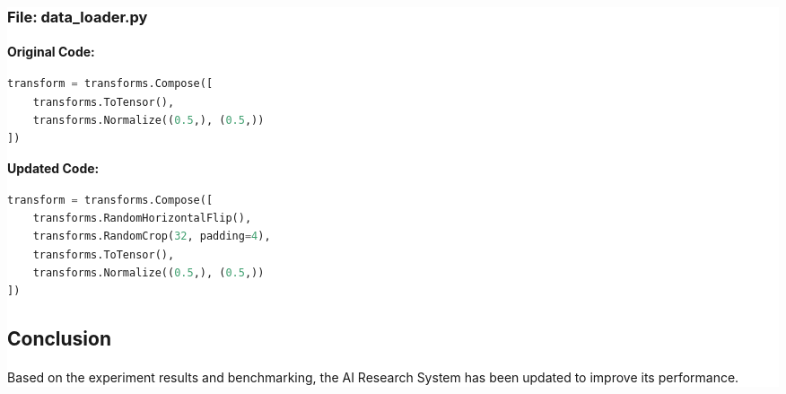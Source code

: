 ### File: data_loader.py
**Original Code:**
```python
transform = transforms.Compose([
    transforms.ToTensor(),
    transforms.Normalize((0.5,), (0.5,))
])
```
**Updated Code:**
```python
transform = transforms.Compose([
    transforms.RandomHorizontalFlip(),
    transforms.RandomCrop(32, padding=4),
    transforms.ToTensor(),
    transforms.Normalize((0.5,), (0.5,))
])
```

## Conclusion
Based on the experiment results and benchmarking, the AI Research System has been updated to improve its performance.

